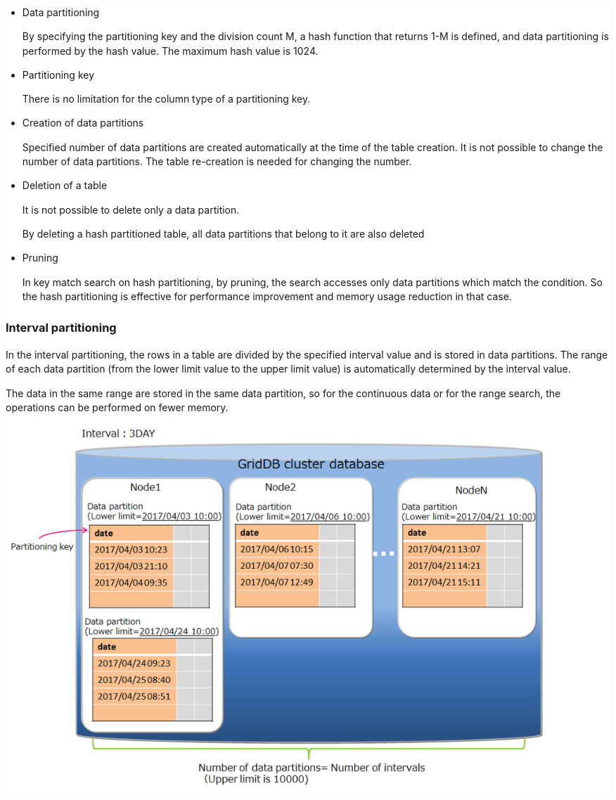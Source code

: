 
  - Data partitioning
    
    By specifying the partitioning key and the division count M, a hash function that returns 1-M is defined, and data partitioning is performed by the hash value. The maximum hash value is 1024.

  - Partitioning key
    
    There is no limitation for the column type of a partitioning key.

  - Creation of data partitions
    
    Specified number of data partitions are created automatically at the time of the table creation. It is not possible to change the number of data partitions. The table re-creation is needed for changing the number.

  - Deletion of a table
    
    It is not possible to delete only a data partition.
    
    By deleting a hash partitioned table, all data partitions that belong to it are also deleted

  - Pruning
    
    In key match search on hash partitioning, by pruning, the search accesses only data partitions which match the condition. So the hash partitioning is effective for performance improvement and memory usage reduction in that case.

### Interval partitioning

In the interval partitioning, the rows in a table are divided by the specified interval value and is stored in data partitions. The range of each data partition (from the lower limit value to the upper limit value) is automatically determined by the interval value.

The data in the same range are stored in the same data partition, so for the continuous data or for the range search, the operations can be performed on fewer memory.


![Interval partitioning](img/func_partitioning_interval.png)
